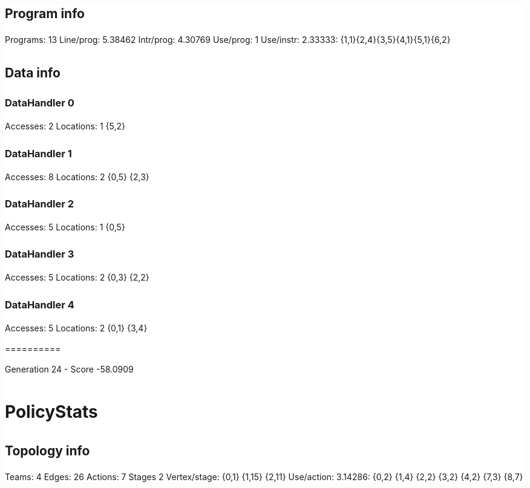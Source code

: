## Program info
Programs:	13
Line/prog:	5.38462
Intr/prog:	4.30769
Use/prog:	1
Use/instr:	2.33333: {1,1}{2,4}{3,5}{4,1}{5,1}{6,2}

## Data info

### DataHandler 0
Accesses:	2
Locations:	1
{5,2} 

### DataHandler 1
Accesses:	8
Locations:	2
{0,5} {2,3} 

### DataHandler 2
Accesses:	5
Locations:	1
{0,5} 

### DataHandler 3
Accesses:	5
Locations:	2
{0,3} {2,2} 

### DataHandler 4
Accesses:	5
Locations:	2
{0,1} {3,4} 


==========

Generation 24 - Score -58.0909

# PolicyStats
## Topology info
Teams:		4
Edges:		26
Actions:	7
Stages		2
Vertex/stage:	{0,1} {1,15} {2,11} 
Use/action:	3.14286: {0,2} {1,4} {2,2} {3,2} {4,2} {7,3} {8,7} 
